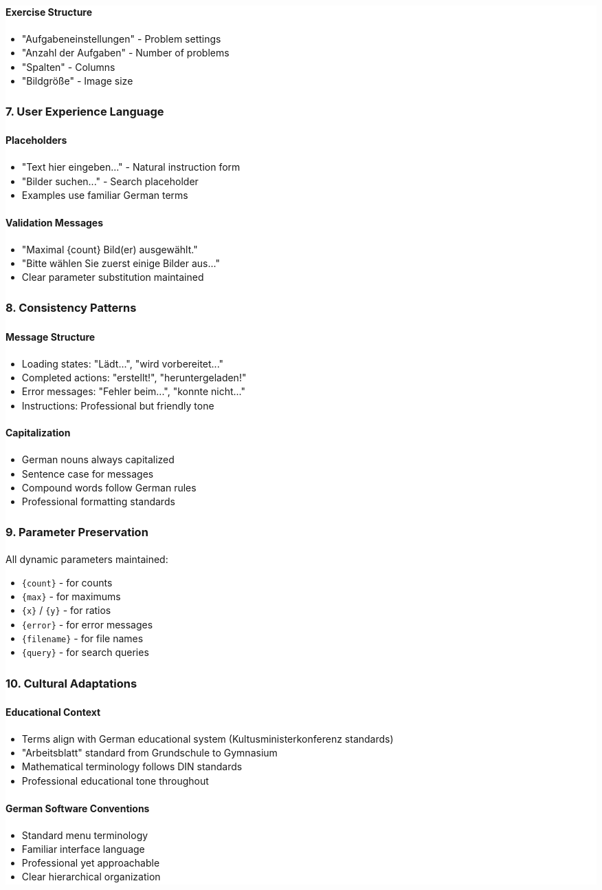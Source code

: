 #### Exercise Structure
- "Aufgabeneinstellungen" - Problem settings
- "Anzahl der Aufgaben" - Number of problems
- "Spalten" - Columns
- "Bildgröße" - Image size

### 7. User Experience Language

#### Placeholders
- "Text hier eingeben..." - Natural instruction form
- "Bilder suchen..." - Search placeholder
- Examples use familiar German terms

#### Validation Messages
- "Maximal {count} Bild(er) ausgewählt."
- "Bitte wählen Sie zuerst einige Bilder aus..."
- Clear parameter substitution maintained

### 8. Consistency Patterns

#### Message Structure
- Loading states: "Lädt...", "wird vorbereitet..."
- Completed actions: "erstellt!", "heruntergeladen!"
- Error messages: "Fehler beim...", "konnte nicht..."
- Instructions: Professional but friendly tone

#### Capitalization
- German nouns always capitalized
- Sentence case for messages
- Compound words follow German rules
- Professional formatting standards

### 9. Parameter Preservation

All dynamic parameters maintained:
- `{count}` - for counts
- `{max}` - for maximums
- `{x}` / `{y}` - for ratios
- `{error}` - for error messages
- `{filename}` - for file names
- `{query}` - for search queries

### 10. Cultural Adaptations

#### Educational Context
- Terms align with German educational system (Kultusministerkonferenz standards)
- "Arbeitsblatt" standard from Grundschule to Gymnasium
- Mathematical terminology follows DIN standards
- Professional educational tone throughout

#### German Software Conventions
- Standard menu terminology
- Familiar interface language
- Professional yet approachable
- Clear hierarchical organization
